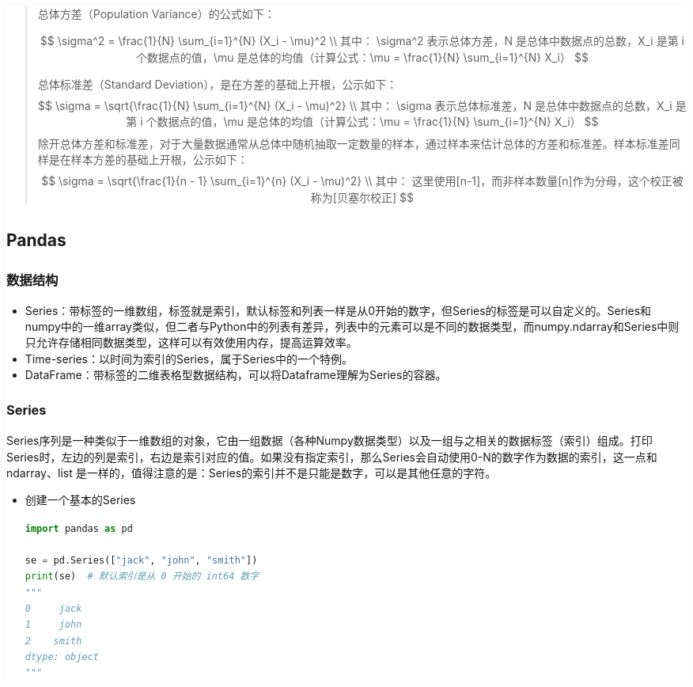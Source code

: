 > 总体方差（Population Variance）的公式如下：
>
> $$
> \sigma^2 = \frac{1}{N} \sum_{i=1}^{N} (X_i - \mu)^2
> \\
> 其中：
> \sigma^2 表示总体方差，N 是总体中数据点的总数，X_i 是第 i 个数据点的值，\mu 是总体的均值（计算公式：\mu = \frac{1}{N} \sum_{i=1}^{N} X_i）
> $$
>
> 总体标准差（Standard Deviation），是在方差的基础上开根，公示如下：
> $$
> \sigma = \sqrt{\frac{1}{N} \sum_{i=1}^{N} (X_i - \mu)^2}
> \\
> 其中：
> \sigma 表示总体标准差，N 是总体中数据点的总数，X_i 是第 i 个数据点的值，\mu 是总体的均值（计算公式：\mu = \frac{1}{N} \sum_{i=1}^{N} X_i）
> $$
> 除开总体方差和标准差，对于大量数据通常从总体中随机抽取一定数量的样本，通过样本来估计总体的方差和标准差。样本标准差同样是在样本方差的基础上开根，公示如下：
> $$
> \sigma = \sqrt{\frac{1}{n - 1} \sum_{i=1}^{n} (X_i - \mu)^2}
> \\
> 其中：
> 这里使用[n-1]，而非样本数量[n]作为分母，这个校正被称为[贝塞尔校正]
> $$





## Pandas

### 数据结构

- Series：带标签的一维数组，标签就是索引，默认标签和列表一样是从0开始的数字，但Series的标签是可以自定义的。Series和numpy中的一维array类似，但二者与Python中的列表有差异，列表中的元素可以是不同的数据类型，而numpy.ndarray和Series中则只允许存储相同数据类型，这样可以有效使用内存，提高运算效率。
- Time-series：以时间为索引的Series，属于Series中的一个特例。
- DataFrame：带标签的二维表格型数据结构，可以将Dataframe理解为Series的容器。



### Series

Series序列是一种类似于一维数组的对象，它由一组数据（各种Numpy数据类型）以及一组与之相关的数据标签（索引）组成。打印 Series时，左边的列是索引，右边是索引对应的值。如果没有指定索引，那么Series会自动使用0-N的数字作为数据的索引，这一点和ndarray、list 是一样的，值得注意的是：Series的索引并不是只能是数字，可以是其他任意的字符。

- 创建一个基本的Series

  ```python
  import pandas as pd
  
  se = pd.Series(["jack", "john", "smith"])
  print(se)  # 默认索引是从 0 开始的 int64 数字
  """
  0     jack
  1     john
  2    smith
  dtype: object
  """
  ```
